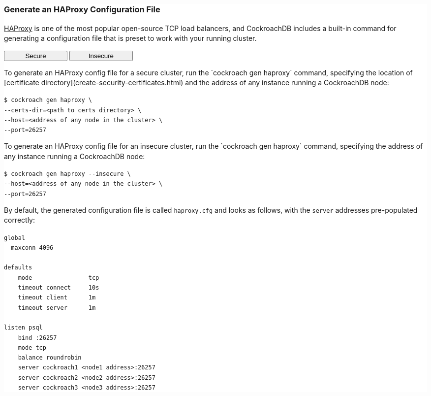 ### Generate an HAProxy Configuration File

[HAProxy](http://www.haproxy.org/) is one of the most popular open-source TCP load balancers, and CockroachDB includes a built-in command for generating a configuration file that is preset to work with your running cluster.

<div class="filters clearfix">
  <button style="width: 15%" class="filter-button" data-scope="secure">Secure</button>
  <button style="width: 15%" class="filter-button" data-scope="insecure">Insecure</button>
</div><p></p>

<div class="filter-content" markdown="1" data-scope="secure">
To generate an HAProxy config file for a secure cluster, run the `cockroach gen haproxy` command, specifying the location of [certificate directory](create-security-certificates.html) and the address of any instance running a CockroachDB node:

~~~ shell
$ cockroach gen haproxy \
--certs-dir=<path to certs directory> \
--host=<address of any node in the cluster> \
--port=26257
~~~
</div>

<div class="filter-content" markdown="1" data-scope="insecure">
To generate an HAProxy config file for an insecure cluster, run the `cockroach gen haproxy` command, specifying the address of any instance running a CockroachDB node:

~~~ shell
$ cockroach gen haproxy --insecure \
--host=<address of any node in the cluster> \
--port=26257
~~~
</div>

By default, the generated configuration file is called `haproxy.cfg` and looks as follows, with the `server` addresses pre-populated correctly:

~~~ shell
global
  maxconn 4096

defaults
    mode                tcp
    timeout connect     10s
    timeout client      1m
    timeout server      1m

listen psql
    bind :26257
    mode tcp
    balance roundrobin
    server cockroach1 <node1 address>:26257
    server cockroach2 <node2 address>:26257
    server cockroach3 <node3 address>:26257
~~~
